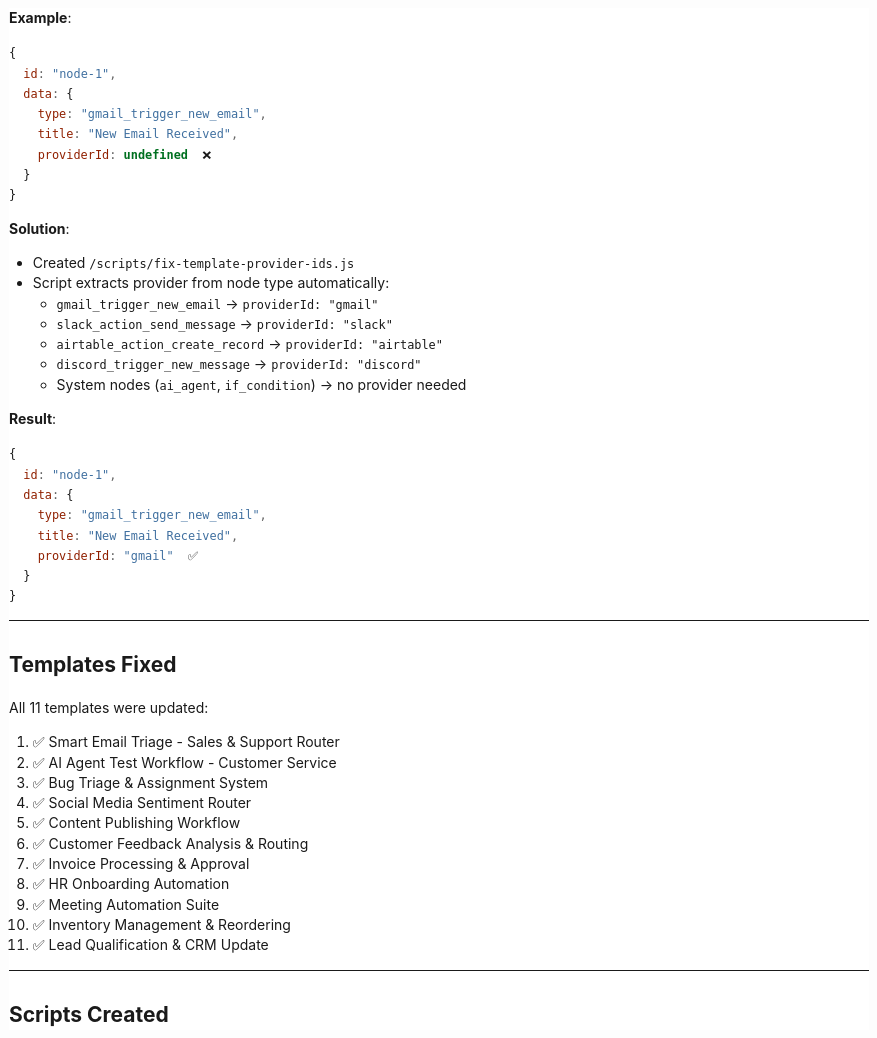 **Example**:
```javascript
{
  id: "node-1",
  data: {
    type: "gmail_trigger_new_email",
    title: "New Email Received",
    providerId: undefined  ❌
  }
}
```

**Solution**:
- Created `/scripts/fix-template-provider-ids.js`
- Script extracts provider from node type automatically:
  - `gmail_trigger_new_email` → `providerId: "gmail"`
  - `slack_action_send_message` → `providerId: "slack"`
  - `airtable_action_create_record` → `providerId: "airtable"`
  - `discord_trigger_new_message` → `providerId: "discord"`
  - System nodes (`ai_agent`, `if_condition`) → no provider needed

**Result**:
```javascript
{
  id: "node-1",
  data: {
    type: "gmail_trigger_new_email",
    title: "New Email Received",
    providerId: "gmail"  ✅
  }
}
```

---

## Templates Fixed

All 11 templates were updated:

1. ✅ Smart Email Triage - Sales & Support Router
2. ✅ AI Agent Test Workflow - Customer Service
3. ✅ Bug Triage & Assignment System
4. ✅ Social Media Sentiment Router
5. ✅ Content Publishing Workflow
6. ✅ Customer Feedback Analysis & Routing
7. ✅ Invoice Processing & Approval
8. ✅ HR Onboarding Automation
9. ✅ Meeting Automation Suite
10. ✅ Inventory Management & Reordering
11. ✅ Lead Qualification & CRM Update

---

## Scripts Created
